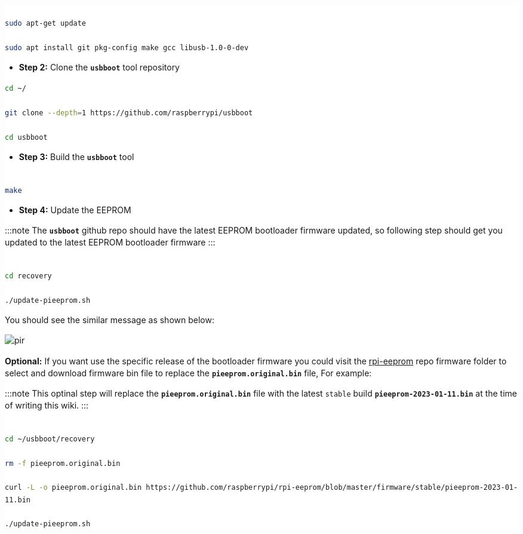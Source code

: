 ```bash

sudo apt-get update

sudo apt install git pkg-config make gcc libusb-1.0-0-dev
```

- **Step 2:** Clone the **`usbboot`** tool repository

```bash
cd ~/

git clone --depth=1 https://github.com/raspberrypi/usbboot

cd usbboot
```

- **Step 3:** Build the **`usbboot`** tool

```bash

make
```

- **Step 4:** Update the EEPROM

:::note
The **`usbboot`** github repo should have the latest EEPROM bootloader firmware updated, so following step should get you updated to the latest EEPROM bootloader firmware
:::

```bash

cd recovery

./update-pieeprom.sh
```

You should see the similar message as shown below:
<p style={{textAlign: 'center'}}><img src="https://files.seeedstudio.com/wiki/Mini_Router/eeprom_update_log.png" alt="pir" width={1000} height="auto" /></p>

**Optional:** If you want use the specific release of the bootloader firmware you could visit the [rpi-eeprom](https://github.com/raspberrypi/rpi-eeprom/tree/master/firmware/) repo firmware folder to select and download firmware bin file to replace the **`pieeprom.original.bin`** file, For example:

:::note
This optinal step will replace the **`pieeprom.original.bin`** file with the latest `stable` build **`pieeprom-2023-01-11.bin`** at the time of writing this wiki.
:::

```bash

cd ~/usbboot/recovery

rm -f pieeprom.original.bin

curl -L -o pieeprom.original.bin https://github.com/raspberrypi/rpi-eeprom/blob/master/firmware/stable/pieeprom-2023-01-11.bin

./update-pieeprom.sh
```

